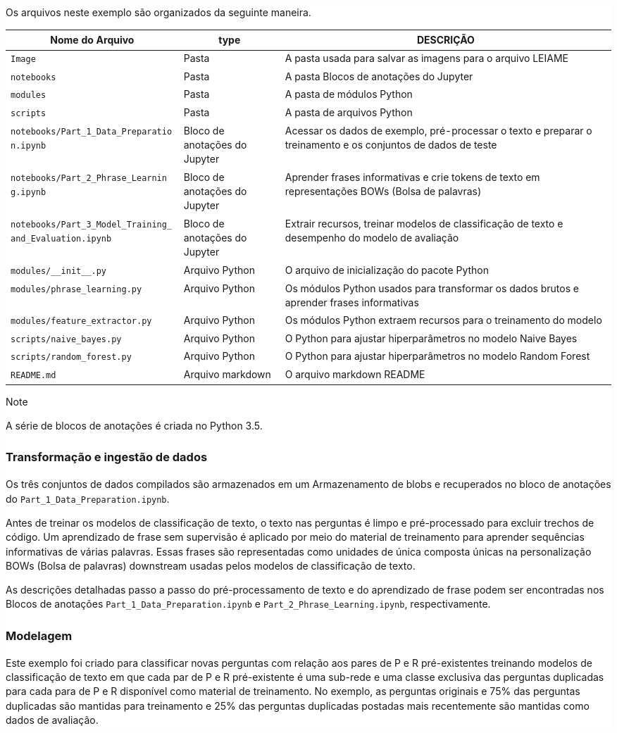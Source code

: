 Os arquivos neste exemplo são organizados da seguinte maneira.

| Nome do Arquivo | type | DESCRIÇÃO
| ----------|------------|--------
| `Image` | Pasta | A pasta usada para salvar as imagens para o arquivo LEIAME
| `notebooks` | Pasta | A pasta Blocos de anotações do Jupyter
| `modules` | Pasta | A pasta de módulos Python
| `scripts` | Pasta | A pasta de arquivos Python
| `notebooks/Part_1_Data_Preparation.ipynb` | Bloco de anotações do Jupyter | Acessar os dados de exemplo, pré-processar o texto e preparar o treinamento e os conjuntos de dados de teste
| `notebooks/Part_2_Phrase_Learning.ipynb` | Bloco de anotações do Jupyter | Aprender frases informativas e crie tokens de texto em representações BOWs (Bolsa de palavras)
| `notebooks/Part_3_Model_Training_and_Evaluation.ipynb` | Bloco de anotações do Jupyter | Extrair recursos, treinar modelos de classificação de texto e desempenho do modelo de avaliação
| `modules/__init__.py` | Arquivo Python | O arquivo de inicialização do pacote Python
| `modules/phrase_learning.py` | Arquivo Python | Os módulos Python usados para transformar os dados brutos e aprender frases informativas
| `modules/feature_extractor.py` | Arquivo Python | Os módulos Python extraem recursos para o treinamento do modelo
| `scripts/naive_bayes.py` | Arquivo Python | O Python para ajustar hiperparâmetros no modelo Naive Bayes
| `scripts/random_forest.py` | Arquivo Python | O Python para ajustar hiperparâmetros no modelo Random Forest
| `README.md` | Arquivo markdown | O arquivo markdown README

> [!NOTE]
> A série de blocos de anotações é criada no Python 3.5.
> 

### <a name="data-ingestion-and-transformation"></a>Transformação e ingestão de dados

Os três conjuntos de dados compilados são armazenados em um Armazenamento de blobs e recuperados no bloco de anotações do `Part_1_Data_Preparation.ipynb`.  

Antes de treinar os modelos de classificação de texto, o texto nas perguntas é limpo e pré-processado para excluir trechos de código. Um aprendizado de frase sem supervisão é aplicado por meio do material de treinamento para aprender sequências informativas de várias palavras. Essas frases são representadas como unidades de única composta únicas na personalização BOWs (Bolsa de palavras) downstream usadas pelos modelos de classificação de texto.

As descrições detalhadas passo a passo do pré-processamento de texto e do aprendizado de frase podem ser encontradas nos Blocos de anotações `Part_1_Data_Preparation.ipynb` e `Part_2_Phrase_Learning.ipynb`, respectivamente.

### <a name="modeling"></a>Modelagem

Este exemplo foi criado para classificar novas perguntas com relação aos pares de P e R pré-existentes treinando modelos de classificação de texto em que cada par de P e R pré-existente é uma sub-rede e uma classe exclusiva das perguntas duplicadas para cada para de P e R disponível como material de treinamento. No exemplo, as perguntas originais e 75% das perguntas duplicadas são mantidas para treinamento e 25% das perguntas duplicadas postadas mais recentemente são mantidas como dados de avaliação.
